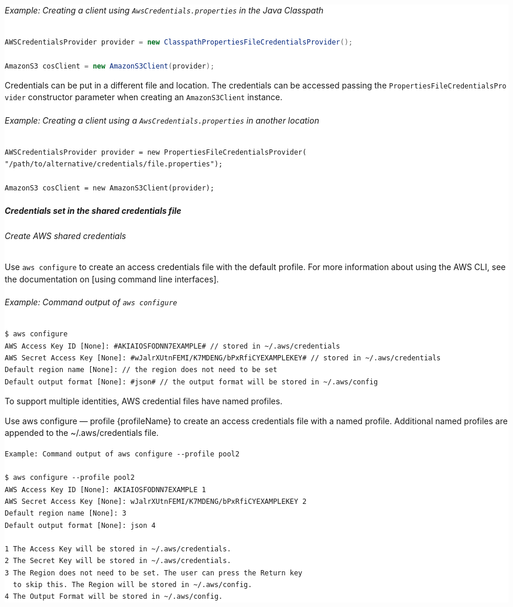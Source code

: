 ###### Example: Creating a client using `AwsCredentials.properties` in the Java Classpath

```java
AWSCredentialsProvider provider = new ClasspathPropertiesFileCredentialsProvider();

AmazonS3 cosClient = new AmazonS3Client(provider);
```


Credentials can be put in a different file and location. The credentials can be accessed passing the `PropertiesFileCredentialsProvider` constructor parameter when creating an `AmazonS3Client` instance.

###### Example: Creating a client using a `AwsCredentials.properties` in another location

``` 
AWSCredentialsProvider provider = new PropertiesFileCredentialsProvider(
"/path/to/alternative/credentials/file.properties");

AmazonS3 cosClient = new AmazonS3Client(provider);
```


##### Credentials set in the shared credentials file 

###### Create AWS shared credentials 

Use `aws configure` to create an access credentials file with the default profile. For more information about using the AWS CLI, see the documentation on [using command line interfaces].

###### Example: Command output of `aws configure`
``` 
$ aws configure
AWS Access Key ID [None]: #AKIAIOSFODNN7EXAMPLE# // stored in ~/.aws/credentials
AWS Secret Access Key [None]: #wJalrXUtnFEMI/K7MDENG/bPxRfiCYEXAMPLEKEY# // stored in ~/.aws/credentials
Default region name [None]: // the region does not need to be set
Default output format [None]: #json# // the output format will be stored in ~/.aws/config
```




To support multiple identities, AWS credential files have named profiles.

Use aws configure — profile {profileName} to create an access credentials file with a named profile. Additional named profiles are appended to the \~/.aws/credentials file.



``` 
Example: Command output of aws configure --profile pool2

$ aws configure --profile pool2
AWS Access Key ID [None]: AKIAIOSFODNN7EXAMPLE 1
AWS Secret Access Key [None]: wJalrXUtnFEMI/K7MDENG/bPxRfiCYEXAMPLEKEY 2
Default region name [None]: 3
Default output format [None]: json 4

1 The Access Key will be stored in ~/.aws/credentials.
2 The Secret Key will be stored in ~/.aws/credentials.
3 The Region does not need to be set. The user can press the Return key 
  to skip this. The Region will be stored in ~/.aws/config.
4 The Output Format will be stored in ~/.aws/config.
```
